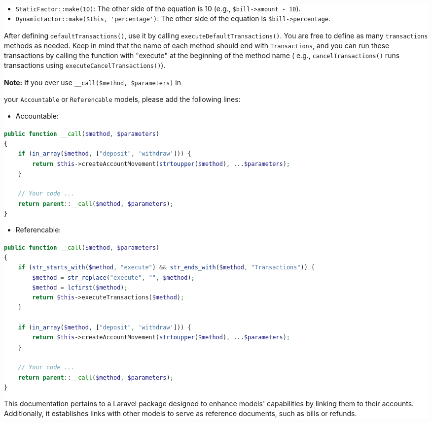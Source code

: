 -   `StaticFactor::make(10)`: The other side of the equation is 10 (e.g., `$bill->amount - 10`).
-   `DynamicFactor::make($this, 'percentage')`: The other side of the equation is `$bill->percentage`.

After defining `defaultTransactions()`, use it by calling `executeDefaultTransactions()`. You are free to define as
many `transactions` methods as needed. Keep in mind that the name of each method should end with `Transactions`, and you
can run these transactions by calling the function with "execute" at the beginning of the method name (
e.g., `cancelTransactions()` runs transactions using `executeCancelTransactions()`).

**Note:**
If you ever use `__call($method, $parameters)` in

your `Accountable` or `Referencable` models, please add the following lines:

-   Accountable:

```php
public function __call($method, $parameters)
{
    if (in_array($method, ["deposit", 'withdraw'])) {
        return $this->createAccountMovement(strtoupper($method), ...$parameters);
    }

    // Your code ...
    return parent::__call($method, $parameters);
}
```

-   Referencable:

```php
public function __call($method, $parameters)
{
    if (str_starts_with($method, "execute") && str_ends_with($method, "Transactions")) {
        $method = str_replace("execute", "", $method);
        $method = lcfirst($method);
        return $this->executeTransactions($method);
    }

    if (in_array($method, ["deposit", 'withdraw'])) {
        return $this->createAccountMovement(strtoupper($method), ...$parameters);
    }

    // Your code ...
    return parent::__call($method, $parameters);
}
```

This documentation pertains to a Laravel package designed to enhance models' capabilities by linking them to their
accounts. Additionally, it establishes links with other models to serve as reference documents, such as bills or
refunds.
